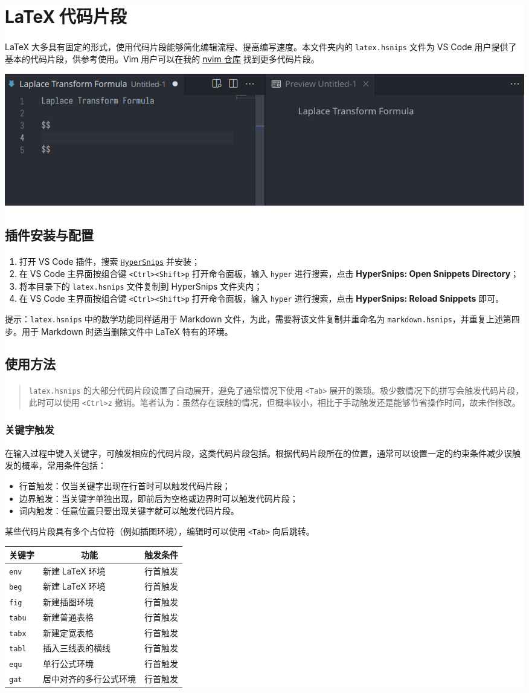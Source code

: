 # LaTeX 代码片段

LaTeX 大多具有固定的形式，使用代码片段能够简化编辑流程、提高编写速度。本文件夹内的 `latex.hsnips` 文件为 VS Code 用户提供了基本的代码片段，供参考使用。Vim 用户可以在我的 [nvim 仓库](https://github.com/iChunyu/nvim/tree/main/UltiSnips/tex) 找到更多代码片段。

<div align=center>
    <img src="./hsnips-demo.gif" width=100% />
</div>


## 插件安装与配置

1. 打开 VS Code 插件，搜索 [`HyperSnips`](https://marketplace.visualstudio.com/items?itemName=draivin.hsnips) 并安装；
2. 在 VS Code 主界面按组合键 `<Ctrl><Shift>p` 打开命令面板，输入 `hyper` 进行搜索，点击 __HyperSnips: Open Snippets Directory__；
3. 将本目录下的 `latex.hsnips` 文件复制到 HyperSnips 文件夹内；
4. 在 VS Code 主界面按组合键 `<Ctrl><Shift>p` 打开命令面板，输入 `hyper` 进行搜索，点击 __HyperSnips: Reload Snippets__ 即可。

提示：`latex.hsnips` 中的数学功能同样适用于 Markdown 文件，为此，需要将该文件复制并重命名为 `markdown.hsnips`，并重复上述第四步。用于 Markdown 时适当删除文件中 LaTeX 特有的环境。

## 使用方法

> `latex.hsnips` 的大部分代码片段设置了自动展开，避免了通常情况下使用 `<Tab>` 展开的繁琐。极少数情况下的拼写会触发代码片段，此时可以使用 `<Ctrl>z` 撤销。笔者认为：虽然存在误触的情况，但概率较小，相比于手动触发还是能够节省操作时间，故未作修改。

### 关键字触发

在输入过程中键入关键字，可触发相应的代码片段，这类代码片段包括。根据代码片段所在的位置，通常可以设置一定的约束条件减少误触发的概率，常用条件包括：

- 行首触发：仅当关键字出现在行首时可以触发代码片段；
- 边界触发：当关键字单独出现，即前后为空格或边界时可以触发代码片段；
- 词内触发：任意位置只要出现关键字就可以触发代码片段。

某些代码片段具有多个占位符（例如插图环境），编辑时可以使用 `<Tab>` 向后跳转。

| 关键字     | 功能                   | 触发条件 |
| ---        | ---                    | ---      |
| `env`      | 新建 LaTeX 环境        | 行首触发 |
| `beg`      | 新建 LaTeX 环境        | 行首触发 |
| `fig`      | 新建插图环境           | 行首触发 |
| `tabu`     | 新建普通表格           | 行首触发 |
| `tabx`     | 新建定宽表格           | 行首触发 |
| `tabl`     | 插入三线表的横线       | 行首触发 |
| `equ`      | 单行公式环境           | 行首触发 |
| `gat`      | 居中对齐的多行公式环境 | 行首触发 |